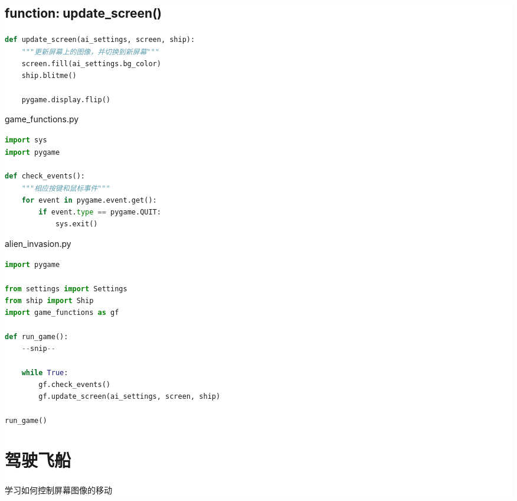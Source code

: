 

## function: update_screen()

```python
def update_screen(ai_settings, screen, ship):
    """更新屏幕上的图像，并切换到新屏幕"""
    screen.fill(ai_settings.bg_color)
    ship.blitme()
    
    pygame.display.flip()
```





game_functions.py

```python
import sys
import pygame

def check_events():
    """相应按键和鼠标事件"""
    for event in pygame.event.get():
        if event.type == pygame.QUIT:
            sys.exit()
```



alien_invasion.py

```python
import pygame

from settings import Settings
from ship import Ship
import game_functions as gf

def run_game():
    --snip--
    
    while True:
        gf.check_events()
        gf.update_screen(ai_settings, screen, ship)
        
run_game()
```





# 驾驶飞船

学习如何控制屏幕图像的移动
